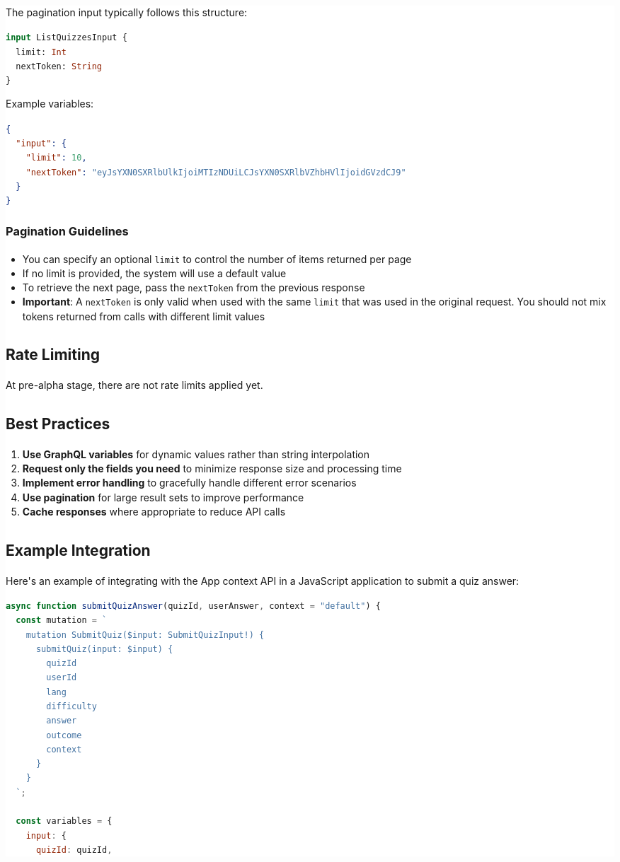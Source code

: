 ```graphql
```

The pagination input typically follows this structure:

```graphql
input ListQuizzesInput {
  limit: Int
  nextToken: String
}
```

Example variables:

```json
{
  "input": {
    "limit": 10,
    "nextToken": "eyJsYXN0SXRlbUlkIjoiMTIzNDUiLCJsYXN0SXRlbVZhbHVlIjoidGVzdCJ9"
  }
}
```

### Pagination Guidelines

- You can specify an optional `limit` to control the number of items returned per page
- If no limit is provided, the system will use a default value
- To retrieve the next page, pass the `nextToken` from the previous response
- **Important**: A `nextToken` is only valid when used with the same `limit` that was used in the original request. You should not mix tokens returned from calls with different limit values

## Rate Limiting

At pre-alpha stage, there are not rate limits applied yet.

## Best Practices

1. **Use GraphQL variables** for dynamic values rather than string interpolation
2. **Request only the fields you need** to minimize response size and processing time
3. **Implement error handling** to gracefully handle different error scenarios
4. **Use pagination** for large result sets to improve performance
5. **Cache responses** where appropriate to reduce API calls

## Example Integration

Here's an example of integrating with the App context API in a JavaScript application to submit a quiz answer:

```javascript
async function submitQuizAnswer(quizId, userAnswer, context = "default") {
  const mutation = `
    mutation SubmitQuiz($input: SubmitQuizInput!) {
      submitQuiz(input: $input) {
        quizId
        userId
        lang
        difficulty
        answer
        outcome
        context
      }
    }
  `;

  const variables = {
    input: {
      quizId: quizId,
```